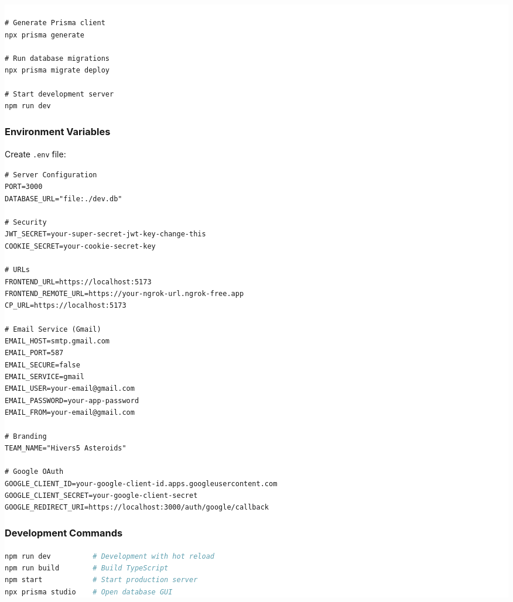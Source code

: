 ```

# Generate Prisma client
npx prisma generate

# Run database migrations
npx prisma migrate deploy

# Start development server
npm run dev
```

### Environment Variables

Create `.env` file:

```env
# Server Configuration
PORT=3000
DATABASE_URL="file:./dev.db"

# Security
JWT_SECRET=your-super-secret-jwt-key-change-this
COOKIE_SECRET=your-cookie-secret-key

# URLs
FRONTEND_URL=https://localhost:5173
FRONTEND_REMOTE_URL=https://your-ngrok-url.ngrok-free.app
CP_URL=https://localhost:5173

# Email Service (Gmail)
EMAIL_HOST=smtp.gmail.com
EMAIL_PORT=587
EMAIL_SECURE=false
EMAIL_SERVICE=gmail
EMAIL_USER=your-email@gmail.com
EMAIL_PASSWORD=your-app-password
EMAIL_FROM=your-email@gmail.com

# Branding
TEAM_NAME="Hivers5 Asteroids"

# Google OAuth
GOOGLE_CLIENT_ID=your-google-client-id.apps.googleusercontent.com
GOOGLE_CLIENT_SECRET=your-google-client-secret
GOOGLE_REDIRECT_URI=https://localhost:3000/auth/google/callback
```

### Development Commands

```bash
npm run dev          # Development with hot reload
npm run build        # Build TypeScript
npm start            # Start production server
npx prisma studio    # Open database GUI
```
